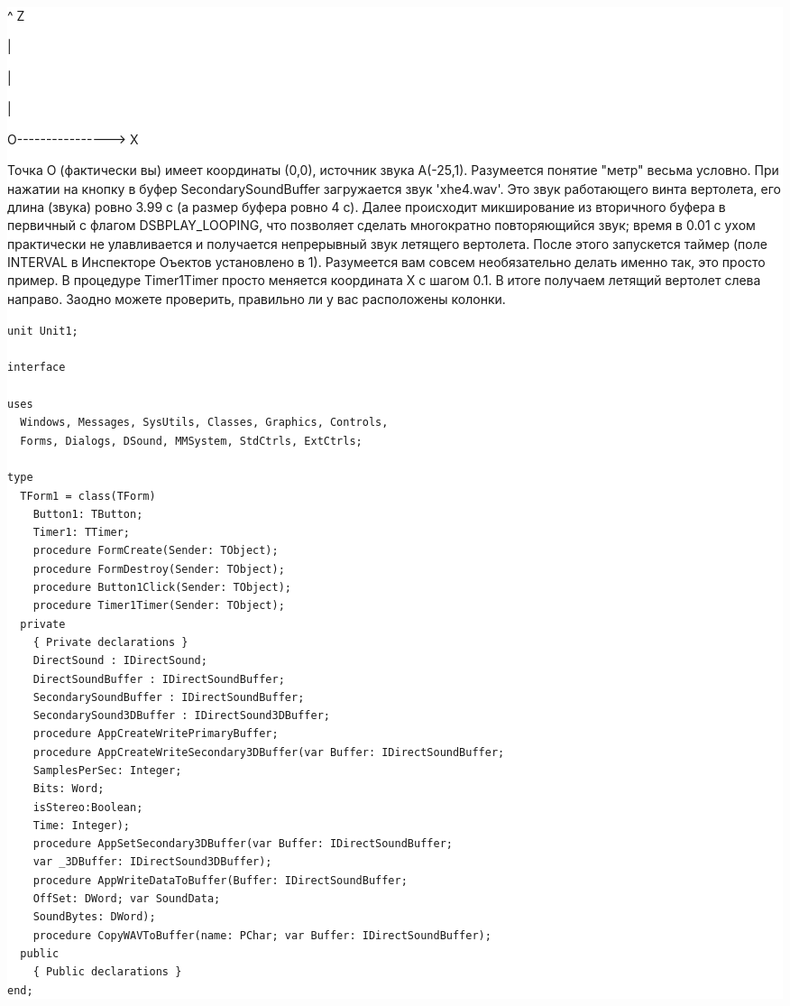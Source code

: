 \^ Z

\|

\|

\|

O\-\-\-\-\-\-\-\-\-\-\-\-\-\-\--\> X

Точка O (фактически вы) имеет координаты (0,0), источник звука А(-25,1).
Разумеется понятие \"метр\" весьма условно. При нажатии на кнопку в
буфер SecondarySoundBuffer загружается звук \'xhe4.wav\'. Это звук
работающего винта вертолета, его длина (звука) ровно 3.99 с (а размер
буфера ровно 4 с). Далее происходит микширование из вторичного буфера в
первичный с флагом DSBPLAY\_LOOPING, что позволяет сделать многократно
повторяющийся звук; время в 0.01 с ухом практически не улавливается и
получается непрерывный звук летящего вертолета. После этого запускется
таймер (поле INTERVAL в Инспекторе Оъектов установлено в 1). Разумеется
вам совсем необязательно делать именно так, это просто пример. В
процедуре Timer1Timer просто меняется координата X с шагом 0.1. В итоге
получаем летящий вертолет слева направо. Заодно можете проверить,
правильно ли у вас расположены колонки.

    unit Unit1;
     
    interface
     
    uses
      Windows, Messages, SysUtils, Classes, Graphics, Controls,
      Forms, Dialogs, DSound, MMSystem, StdCtrls, ExtCtrls;
     
    type
      TForm1 = class(TForm)
        Button1: TButton;
        Timer1: TTimer;
        procedure FormCreate(Sender: TObject);
        procedure FormDestroy(Sender: TObject);
        procedure Button1Click(Sender: TObject);
        procedure Timer1Timer(Sender: TObject);
      private
        { Private declarations }
        DirectSound : IDirectSound;
        DirectSoundBuffer : IDirectSoundBuffer;
        SecondarySoundBuffer : IDirectSoundBuffer;
        SecondarySound3DBuffer : IDirectSound3DBuffer;
        procedure AppCreateWritePrimaryBuffer;
        procedure AppCreateWriteSecondary3DBuffer(var Buffer: IDirectSoundBuffer;
        SamplesPerSec: Integer;
        Bits: Word;
        isStereo:Boolean;
        Time: Integer);
        procedure AppSetSecondary3DBuffer(var Buffer: IDirectSoundBuffer;
        var _3DBuffer: IDirectSound3DBuffer);
        procedure AppWriteDataToBuffer(Buffer: IDirectSoundBuffer;
        OffSet: DWord; var SoundData;
        SoundBytes: DWord);
        procedure CopyWAVToBuffer(name: PChar; var Buffer: IDirectSoundBuffer);
      public
        { Public declarations }
    end;
     